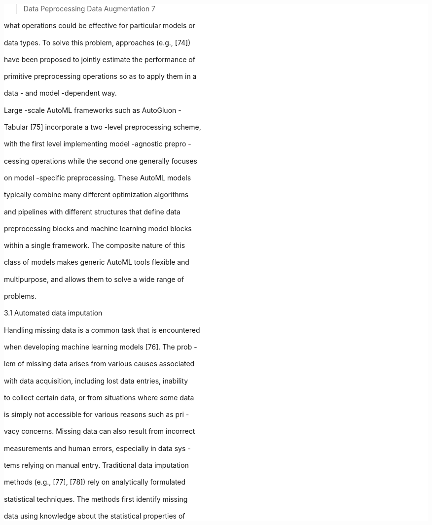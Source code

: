 > Data
> Peprocessing
> Data
> Augmentation 7

what operations could be effective for particular models or 

data types. To solve this problem, approaches (e.g., [74]) 

have been proposed to jointly estimate the performance of 

primitive preprocessing operations so as to apply them in a 

data - and model -dependent way. 

Large -scale AutoML frameworks such as AutoGluon -

Tabular [75] incorporate a two -level preprocessing scheme, 

with the first level implementing model -agnostic prepro -

cessing operations while the second one generally focuses 

on model -specific preprocessing. These AutoML models 

typically combine many different optimization algorithms 

and pipelines with different structures that define data 

preprocessing blocks and machine learning model blocks 

within a single framework. The composite nature of this 

class of models makes generic AutoML tools flexible and 

multipurpose, and allows them to solve a wide range of 

problems. 

3.1 Automated data imputation 

Handling missing data is a common task that is encountered 

when developing machine learning models [76]. The prob -

lem of missing data arises from various causes associated 

with data acquisition, including lost data entries, inability 

to collect certain data, or from situations where some data 

is simply not accessible for various reasons such as pri -

vacy concerns. Missing data can also result from incorrect 

measurements and human errors, especially in data sys -

tems relying on manual entry. Traditional data imputation 

methods (e.g., [77], [78]) rely on analytically formulated 

statistical techniques. The methods first identify missing 

data using knowledge about the statistical properties of 
